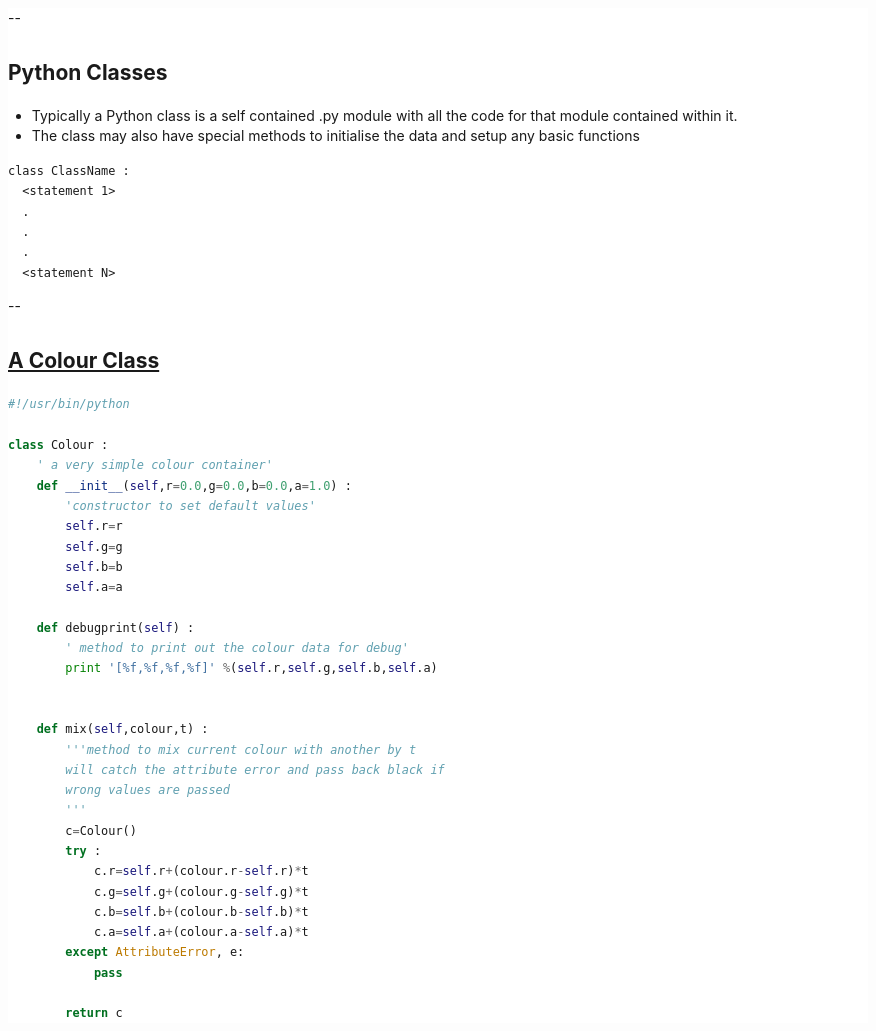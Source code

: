 --

## Python Classes

- Typically a Python class is a self contained .py module with all the code for that module contained within it.
- The class may also have special methods to initialise the data and setup any basic functions

```
class ClassName :
  <statement 1>
  .
  .
  .
  <statement N>
```

--

## [A Colour Class](https://github.com/NCCA/DemoPythonCode/blob/master/Classes/Colour.py)

```python
#!/usr/bin/python

class Colour :
	' a very simple colour container'
	def __init__(self,r=0.0,g=0.0,b=0.0,a=1.0) :
		'constructor to set default values'
		self.r=r
		self.g=g
		self.b=b
		self.a=a
		
	def debugprint(self) :
		' method to print out the colour data for debug'
		print '[%f,%f,%f,%f]' %(self.r,self.g,self.b,self.a)


	def mix(self,colour,t) :
		'''method to mix current colour with another by t
		will catch the attribute error and pass back black if
		wrong values are passed
		'''
		c=Colour()
		try :
			c.r=self.r+(colour.r-self.r)*t
			c.g=self.g+(colour.g-self.g)*t
			c.b=self.b+(colour.b-self.b)*t
			c.a=self.a+(colour.a-self.a)*t
		except AttributeError, e:
			pass

		return c
```
